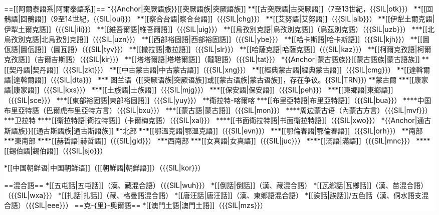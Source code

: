 ==[[阿爾泰語系|阿爾泰語系]]==
*{{Anchor|突厥語族}}[[突厥語族|突厥語族]]
**[[古突厥語|古突厥語]]（7至13世紀，{{SIL|otk}}）
**[[回鶻語|回鶻語]]（9至14世紀，{{SIL|oui}}）
**[[察合台語|察合台語]]（{{SIL|chg}}）
**[[艾努語|艾努語]]（{{SIL|aib}}）
**[[伊犁土爾克語|伊犁土爾克語]]（{{SIL|ili}}）
**[[維吾爾語|維吾爾語]]（{{SIL|uig}}）
**[[烏孜別克語|烏孜別克語]]（烏茲別克語）（{{SIL|uzb}}）
***[[北烏孜別克語|北烏孜別克語]]（{{SIL|uzn}}）
**[[西部裕固語|西部裕固語]]（{{SIL|ybe}}）
**[[哈卡斯語|哈卡斯語]]（{{SIL|kjh}}）
**[[圖佤語|圖佤語]]（圖瓦語）（{{SIL|tyv}}）
**[[撒拉語|撒拉語]]（{{SIL|slr}}）
**[[哈薩克語|哈薩克語]]（{{SIL|kaz}}）
**[[柯爾克孜語|柯爾克孜語]]（吉爾吉斯語）（{{SIL|kir}}）
**[[塔塔爾語|塔塔爾語]]（韃靼語）（{{SIL|tat}}）
*{{Anchor|蒙古語族}}[[蒙古語族|蒙古語族]]
**[[契丹語|契丹語]]（{{SIL|zkt}}）
**[[中古蒙古語|中古蒙古語]]（{{SIL|xng}}）
**[[經典蒙古語|經典蒙古語]]（{{SIL|cmg}}）
**[[達斡爾語|達斡爾語]]（{{SIL|dta}}）
*** 图兰语（[[突厥语族|突厥语族]]或[[蒙古语族|蒙古语族]]，存在争议。{{SIL|TRN}})
**蒙古爾
***[[康家語|康家語]]（{{SIL|kxs}}）
***[[土族語|土族語]]（{{SIL|mjg}}）
***[[保安語|保安語]]（{{SIL|peh}}）
***[[東鄉語|東鄉語]]（{{SIL|sce}}）
***[[東部裕固語|東部裕固語]]（{{SIL|yuy}}）
**衛拉特-喀爾喀
***[[布里亞特語|布里亞特語]]（{{SIL|bua}}）
****中国布里亞特語（巴爾虎布里亞特方言）（{{SIL|bxu}}）
***[[蒙古語|蒙古語]]（{{SIL|mon}}）
****周边蒙古语（內蒙古方言）（{{SIL|mvf}}）
***卫拉特
****[[衛拉特語|衛拉特語]]（卡爾梅克語）（{{SIL|xal}}）
****[[书面衛拉特語|书面衛拉特語]]（{{SIL|xwo}}）
*{{Anchor|通古斯語族}}[[通古斯語族|通古斯語族]]
**北部
***[[鄂溫克語|鄂溫克語]]（{{SIL|evn}}）
***[[鄂倫春語|鄂倫春語]]（{{SIL|orh}}）
**南部
***東南部
****[[赫哲語|赫哲語]]（{{SIL|gld}}）
***西南部
***[[女真語|女真語]]（{{SIL|juc}}）
****[[滿語|滿語]]（{{SIL|mnc}}）
****[[錫伯語|錫伯語]]（{{SIL|sjo}}）

*[[中国朝鲜语|中国朝鲜语]]（[[朝鮮語|朝鮮語]]）（{{SIL|kor}}）

==混合語==
*[[五屯話|五屯話]]（漢、藏混合語）（{{SIL|wuh}}）
*[[倒話|倒話]]（漢、藏混合語）
*[[瓦鄉話|瓦鄉話]]（漢、苗混合語）（{{SIL|wxa}}）
*[[扎話|扎話]]（藏、格曼語混合語）
*[[唐汪話|唐汪話]]（漢、東鄉語混合語）
*[[誒話|誒話]]/五色話（漢、侗水語支混合語）（{{SIL|eee}}）
==克-{里}-奧爾語==
*[[澳門土語|澳門土語]]（{{SIL|mzs}}）
